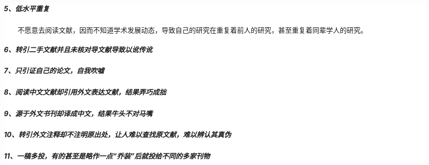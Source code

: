 ##### 5、低水平重复
&emsp;&emsp;不愿意去阅读文献，因而不知道学术发展动态，导致自己的研究在重复着前人的研究，甚至重复着同辈学人的研究。
##### 6、转引二手文献并且未核对导文献导致以讹传讹
##### 7、只引证自己的论文，自我吹嘘
##### 8、阅读中文文献却引用外文表达文献，结果弄巧成拙
##### 9、源于外文书刊却译成中文，结果牛头不对马嘴
##### 10、转引外文注释却不注明原出处，让人难以查找原文献，难以辨认其真伪
##### 11、一稿多投，有的甚至是略作一点“乔装”后就投给不同的多家刊物
